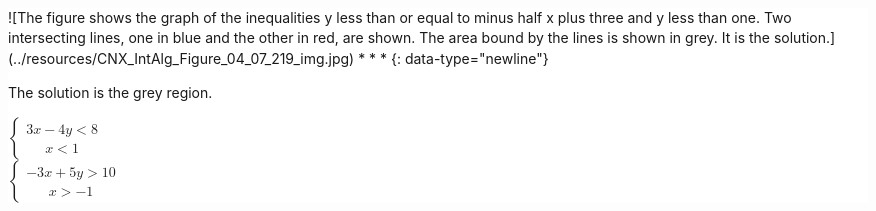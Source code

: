 </div>
<div data-type="solution" class="solution" markdown="1">
<span data-type="media" data-alt="The figure shows the graph of the inequalities y less than or equal to minus half x plus three and y less than one. Two intersecting lines, one in blue and the other in red, are shown. The area bound by the lines is shown in grey. It is the solution."> ![The figure shows the graph of the inequalities y less than or equal to minus half x plus three and y less than one. Two intersecting lines, one in blue and the other in red, are shown. The area bound by the lines is shown in grey. It is the solution.](../resources/CNX_IntAlg_Figure_04_07_219_img.jpg) </span>* * *
{: data-type="newline"}

 The solution is the grey region.

</div>
</div>
<div data-type="exercise" class="exercise">
<div data-type="problem" class="problem" markdown="1">
<math xmlns="http://www.w3.org/1998/Math/MathML"><mrow><mrow><mo>{</mo><mtable><mtr><mtd columnalign="left"><mn>3</mn><mi>x</mi><mo>−</mo><mn>4</mn><mi>y</mi><mo>&lt;</mo><mn>8</mn></mtd></mtr><mtr><mtd columnalign="left"><mi>x</mi><mo>&lt;</mo><mn>1</mn></mtd></mtr></mtable></mrow></mrow></math>

</div>
</div>
<div data-type="exercise" class="exercise">
<div data-type="problem" class="problem" markdown="1">
<math xmlns="http://www.w3.org/1998/Math/MathML"><mrow><mrow><mo>{</mo><mtable><mtr><mtd columnalign="left"><mn>−3</mn><mi>x</mi><mo>+</mo><mn>5</mn><mi>y</mi><mo>&gt;</mo><mn>10</mn></mtd></mtr><mtr><mtd columnalign="left"><mi>x</mi><mo>&gt;</mo><mn>−1</mn></mtd></mtr></mtable></mrow></mrow></math>

</div>
<div data-type="solution" class="solution" markdown="1">
